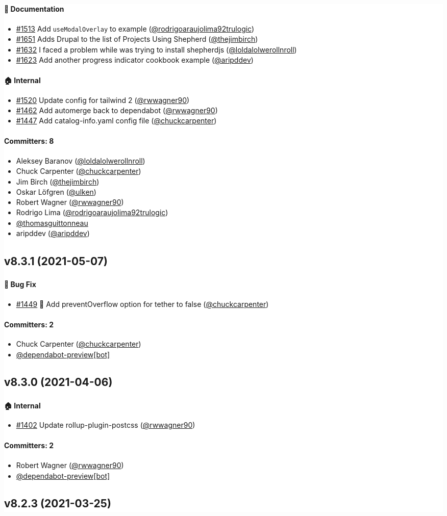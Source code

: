 #### :memo: Documentation
* [#1513](https://github.com/shipshapecode/shepherd/pull/1513) Add `useModalOverlay` to example ([@rodrigoaraujolima92trulogic](https://github.com/rodrigoaraujolima92trulogic))
* [#1651](https://github.com/shipshapecode/shepherd/pull/1651) Adds Drupal to the list of Projects Using Shepherd ([@thejimbirch](https://github.com/thejimbirch))
* [#1632](https://github.com/shipshapecode/shepherd/pull/1632) I faced a problem while was trying to install shepherdjs ([@loldalolwerollnroll](https://github.com/loldalolwerollnroll))
* [#1623](https://github.com/shipshapecode/shepherd/pull/1623) Add another progress indicator cookbook example ([@aripddev](https://github.com/aripddev))

#### :house: Internal
* [#1520](https://github.com/shipshapecode/shepherd/pull/1520) Update config for tailwind 2 ([@rwwagner90](https://github.com/RobbieTheWagner))
* [#1462](https://github.com/shipshapecode/shepherd/pull/1462) Add automerge back to dependabot ([@rwwagner90](https://github.com/RobbieTheWagner))
* [#1447](https://github.com/shipshapecode/shepherd/pull/1447) Add catalog-info.yaml config file ([@chuckcarpenter](https://github.com/chuckcarpenter))

#### Committers: 8
- Aleksey Baranov ([@loldalolwerollnroll](https://github.com/loldalolwerollnroll))
- Chuck Carpenter ([@chuckcarpenter](https://github.com/chuckcarpenter))
- Jim Birch ([@thejimbirch](https://github.com/thejimbirch))
- Oskar Löfgren ([@ulken](https://github.com/ulken))
- Robert Wagner ([@rwwagner90](https://github.com/RobbieTheWagner))
- Rodrigo Lima ([@rodrigoaraujolima92trulogic](https://github.com/rodrigoaraujolima92trulogic))
- [@thomasguittonneau](https://github.com/thomasguittonneau)
- aripddev ([@aripddev](https://github.com/aripddev))

## v8.3.1 (2021-05-07)

#### :bug: Bug Fix
* [#1449](https://github.com/shipshapecode/shepherd/pull/1449) 🐛 Add preventOverflow option for tether to false ([@chuckcarpenter](https://github.com/chuckcarpenter))

#### Committers: 2
- Chuck Carpenter ([@chuckcarpenter](https://github.com/chuckcarpenter))
- [@dependabot-preview[bot]](https://github.com/apps/dependabot-preview)

## v8.3.0 (2021-04-06)

#### :house: Internal
* [#1402](https://github.com/shipshapecode/shepherd/pull/1402) Update rollup-plugin-postcss ([@rwwagner90](https://github.com/RobbieTheWagner))

#### Committers: 2
- Robert Wagner ([@rwwagner90](https://github.com/RobbieTheWagner))
- [@dependabot-preview[bot]](https://github.com/apps/dependabot-preview)

## v8.2.3 (2021-03-25)
